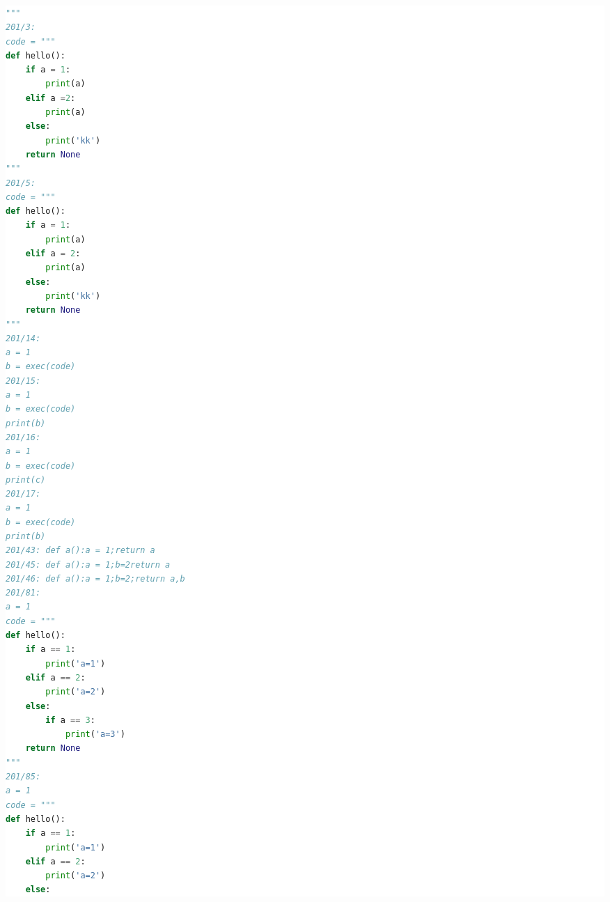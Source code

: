 ```python
"""
201/3:
code = """
def hello():
    if a = 1:
        print(a)
    elif a =2:
        print(a)
    else:
        print('kk')
    return None
"""
201/5:
code = """
def hello():
    if a = 1:
        print(a)
    elif a = 2:
        print(a)
    else:
        print('kk')
    return None
"""
201/14:
a = 1
b = exec(code)
201/15:
a = 1
b = exec(code)
print(b)
201/16:
a = 1
b = exec(code)
print(c)
201/17:
a = 1
b = exec(code)
print(b)
201/43: def a():a = 1;return a
201/45: def a():a = 1;b=2return a
201/46: def a():a = 1;b=2;return a,b
201/81:
a = 1
code = """
def hello():
    if a == 1:
        print('a=1')
    elif a == 2:
        print('a=2')
    else:
        if a == 3:
            print('a=3')
    return None
"""
201/85:
a = 1
code = """
def hello():
    if a == 1:
        print('a=1')
    elif a == 2:
        print('a=2')
    else:
```